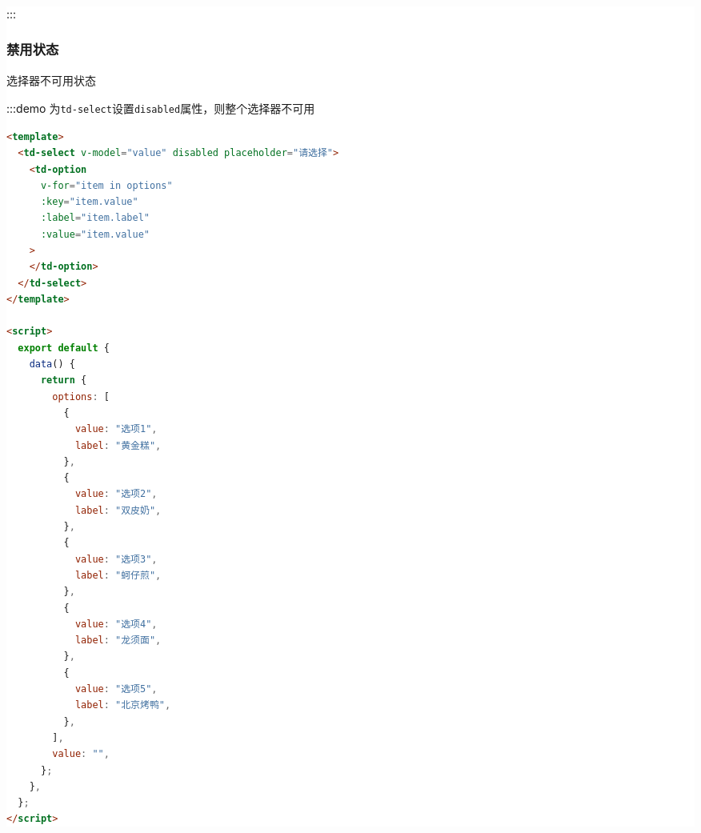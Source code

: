 :::

### 禁用状态

选择器不可用状态

:::demo 为`td-select`设置`disabled`属性，则整个选择器不可用

```html
<template>
  <td-select v-model="value" disabled placeholder="请选择">
    <td-option
      v-for="item in options"
      :key="item.value"
      :label="item.label"
      :value="item.value"
    >
    </td-option>
  </td-select>
</template>

<script>
  export default {
    data() {
      return {
        options: [
          {
            value: "选项1",
            label: "黄金糕",
          },
          {
            value: "选项2",
            label: "双皮奶",
          },
          {
            value: "选项3",
            label: "蚵仔煎",
          },
          {
            value: "选项4",
            label: "龙须面",
          },
          {
            value: "选项5",
            label: "北京烤鸭",
          },
        ],
        value: "",
      };
    },
  };
</script>
```
